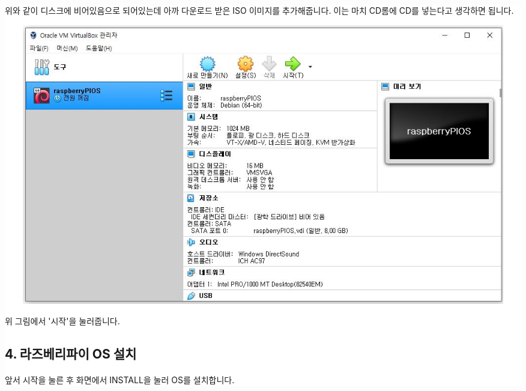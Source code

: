 위와 같이 디스크에 비어있음으로 되어있는데 아까 다운로드 받은 ISO 이미지를 추가해줍니다. 
이는 마치 CD롬에 CD를 넣는다고 생각하면 됩니다.

<center><img src="/assets/images/os/raspberrypi/vminstall/09.JPG" width="800"></center>

위 그림에서 '시작'을 눌러줍니다.


## 4. 라즈베리파이 OS 설치

앞서 시작을 눌른 후 화면에서 INSTALL을 눌러 OS를 설치합니다. 
